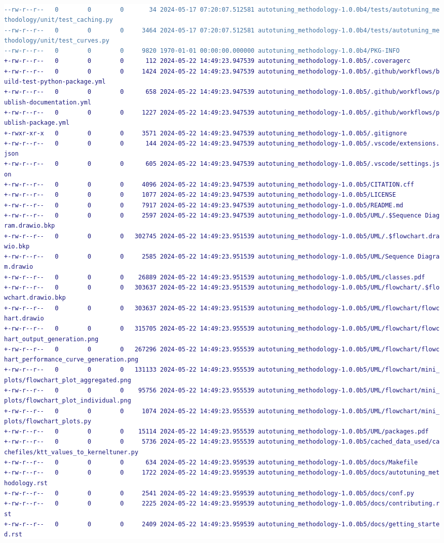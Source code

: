 ```diff
--rw-r--r--   0        0        0       34 2024-05-17 07:20:07.512581 autotuning_methodology-1.0.0b4/tests/autotuning_methodology/unit/test_caching.py
--rw-r--r--   0        0        0     3464 2024-05-17 07:20:07.512581 autotuning_methodology-1.0.0b4/tests/autotuning_methodology/unit/test_curves.py
--rw-r--r--   0        0        0     9820 1970-01-01 00:00:00.000000 autotuning_methodology-1.0.0b4/PKG-INFO
+-rw-r--r--   0        0        0      112 2024-05-22 14:49:23.947539 autotuning_methodology-1.0.0b5/.coveragerc
+-rw-r--r--   0        0        0     1424 2024-05-22 14:49:23.947539 autotuning_methodology-1.0.0b5/.github/workflows/build-test-python-package.yml
+-rw-r--r--   0        0        0      658 2024-05-22 14:49:23.947539 autotuning_methodology-1.0.0b5/.github/workflows/publish-documentation.yml
+-rw-r--r--   0        0        0     1227 2024-05-22 14:49:23.947539 autotuning_methodology-1.0.0b5/.github/workflows/publish-package.yml
+-rwxr-xr-x   0        0        0     3571 2024-05-22 14:49:23.947539 autotuning_methodology-1.0.0b5/.gitignore
+-rw-r--r--   0        0        0      144 2024-05-22 14:49:23.947539 autotuning_methodology-1.0.0b5/.vscode/extensions.json
+-rw-r--r--   0        0        0      605 2024-05-22 14:49:23.947539 autotuning_methodology-1.0.0b5/.vscode/settings.json
+-rw-r--r--   0        0        0     4096 2024-05-22 14:49:23.947539 autotuning_methodology-1.0.0b5/CITATION.cff
+-rw-r--r--   0        0        0     1077 2024-05-22 14:49:23.947539 autotuning_methodology-1.0.0b5/LICENSE
+-rw-r--r--   0        0        0     7917 2024-05-22 14:49:23.947539 autotuning_methodology-1.0.0b5/README.md
+-rw-r--r--   0        0        0     2597 2024-05-22 14:49:23.947539 autotuning_methodology-1.0.0b5/UML/.$Sequence Diagram.drawio.bkp
+-rw-r--r--   0        0        0   302745 2024-05-22 14:49:23.951539 autotuning_methodology-1.0.0b5/UML/.$flowchart.drawio.bkp
+-rw-r--r--   0        0        0     2585 2024-05-22 14:49:23.951539 autotuning_methodology-1.0.0b5/UML/Sequence Diagram.drawio
+-rw-r--r--   0        0        0    26889 2024-05-22 14:49:23.951539 autotuning_methodology-1.0.0b5/UML/classes.pdf
+-rw-r--r--   0        0        0   303637 2024-05-22 14:49:23.951539 autotuning_methodology-1.0.0b5/UML/flowchart/.$flowchart.drawio.bkp
+-rw-r--r--   0        0        0   303637 2024-05-22 14:49:23.951539 autotuning_methodology-1.0.0b5/UML/flowchart/flowchart.drawio
+-rw-r--r--   0        0        0   315705 2024-05-22 14:49:23.955539 autotuning_methodology-1.0.0b5/UML/flowchart/flowchart_output_generation.png
+-rw-r--r--   0        0        0   267296 2024-05-22 14:49:23.955539 autotuning_methodology-1.0.0b5/UML/flowchart/flowchart_performance_curve_generation.png
+-rw-r--r--   0        0        0   131133 2024-05-22 14:49:23.955539 autotuning_methodology-1.0.0b5/UML/flowchart/mini_plots/flowchart_plot_aggregated.png
+-rw-r--r--   0        0        0    95756 2024-05-22 14:49:23.955539 autotuning_methodology-1.0.0b5/UML/flowchart/mini_plots/flowchart_plot_individual.png
+-rw-r--r--   0        0        0     1074 2024-05-22 14:49:23.955539 autotuning_methodology-1.0.0b5/UML/flowchart/mini_plots/flowchart_plots.py
+-rw-r--r--   0        0        0    15114 2024-05-22 14:49:23.955539 autotuning_methodology-1.0.0b5/UML/packages.pdf
+-rw-r--r--   0        0        0     5736 2024-05-22 14:49:23.955539 autotuning_methodology-1.0.0b5/cached_data_used/cachefiles/ktt_values_to_kerneltuner.py
+-rw-r--r--   0        0        0      634 2024-05-22 14:49:23.959539 autotuning_methodology-1.0.0b5/docs/Makefile
+-rw-r--r--   0        0        0     1722 2024-05-22 14:49:23.959539 autotuning_methodology-1.0.0b5/docs/autotuning_methodology.rst
+-rw-r--r--   0        0        0     2541 2024-05-22 14:49:23.959539 autotuning_methodology-1.0.0b5/docs/conf.py
+-rw-r--r--   0        0        0     2225 2024-05-22 14:49:23.959539 autotuning_methodology-1.0.0b5/docs/contributing.rst
+-rw-r--r--   0        0        0     2409 2024-05-22 14:49:23.959539 autotuning_methodology-1.0.0b5/docs/getting_started.rst
```